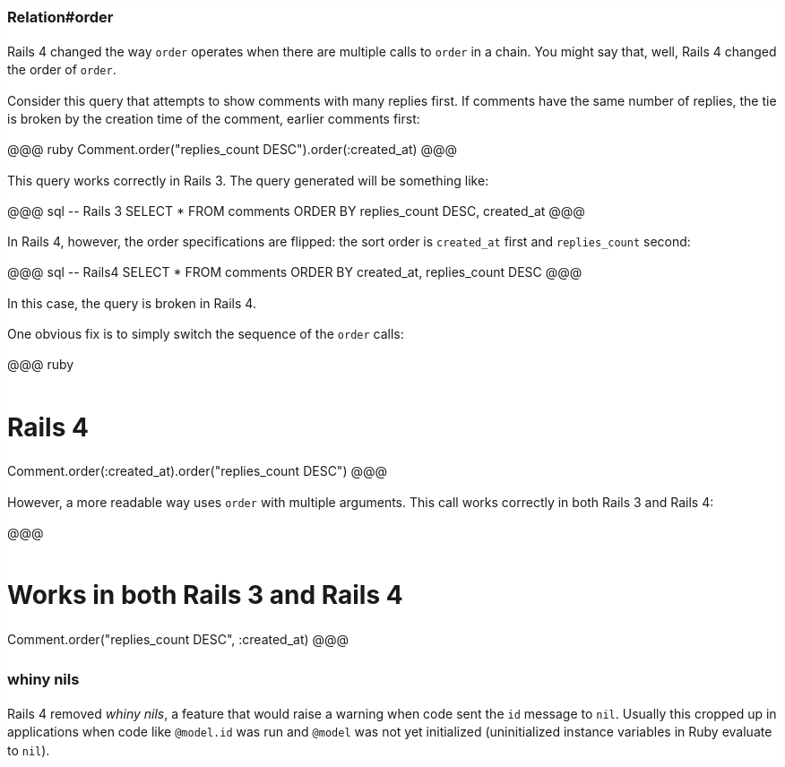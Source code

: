 ### <a id="relation-order"></a>Relation#order

Rails 4 changed the way `order` operates when there are multiple calls to
`order` in a chain. You might say that, well, Rails 4 changed the order
of `order`.

Consider this query that attempts to show comments with many replies first.
If comments have the same number of replies, the tie is broken by the creation
time of the comment, earlier comments first:

@@@ ruby
Comment.order("replies_count DESC").order(:created_at)
@@@

This query works correctly in Rails 3. The query generated will be something
like:

@@@ sql
-- Rails 3
SELECT * FROM comments ORDER BY replies_count DESC, created_at
@@@

In Rails 4, however, the order specifications are flipped: the sort order
is `created_at` first and `replies_count` second:

@@@ sql
-- Rails4
SELECT * FROM comments ORDER BY created_at, replies_count DESC
@@@

In this case, the query is broken in Rails 4.

One obvious fix is to simply switch the sequence of the `order` calls:

@@@ ruby
# Rails 4
Comment.order(:created_at).order("replies_count DESC")
@@@

However, a more readable way uses `order` with multiple arguments. This call
works correctly in both Rails 3 and Rails 4:

@@@
# Works in both Rails 3 and Rails 4
Comment.order("replies_count DESC", :created_at)
@@@

### <a id="whiny-nils"></a>whiny nils

Rails 4 removed *whiny nils*, a feature that would raise a warning when code
sent the `id` message to `nil`. Usually this cropped up in applications when
code like `@model.id` was run and `@model` was not yet initialized
(uninitialized instance variables in Ruby evaluate to `nil`).
